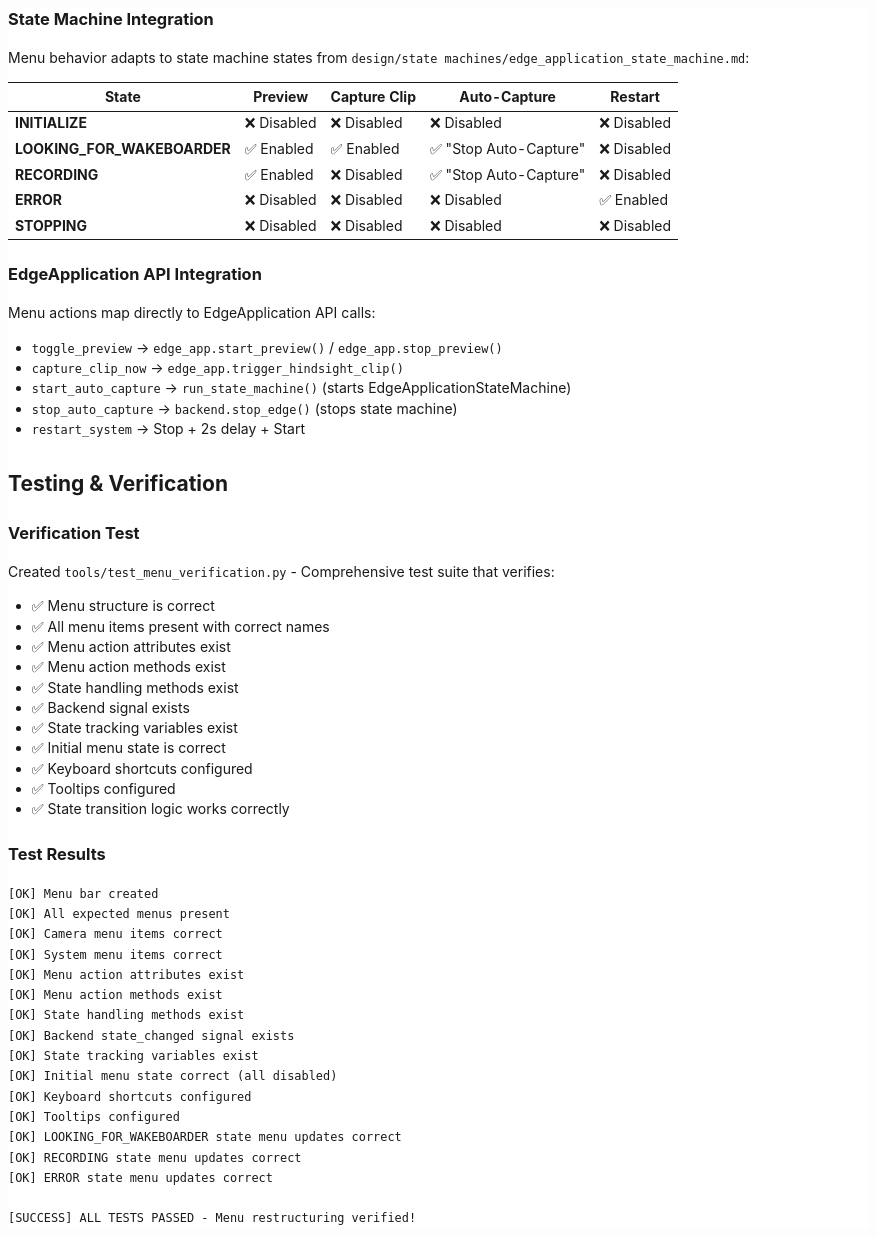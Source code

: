 ### State Machine Integration

Menu behavior adapts to state machine states from `design/state machines/edge_application_state_machine.md`:

| State | Preview | Capture Clip | Auto-Capture | Restart |
|-------|---------|--------------|--------------|---------|
| **INITIALIZE** | ❌ Disabled | ❌ Disabled | ❌ Disabled | ❌ Disabled |
| **LOOKING_FOR_WAKEBOARDER** | ✅ Enabled | ✅ Enabled | ✅ "Stop Auto-Capture" | ❌ Disabled |
| **RECORDING** | ✅ Enabled | ❌ Disabled | ✅ "Stop Auto-Capture" | ❌ Disabled |
| **ERROR** | ❌ Disabled | ❌ Disabled | ❌ Disabled | ✅ Enabled |
| **STOPPING** | ❌ Disabled | ❌ Disabled | ❌ Disabled | ❌ Disabled |

### EdgeApplication API Integration

Menu actions map directly to EdgeApplication API calls:

- `toggle_preview` → `edge_app.start_preview()` / `edge_app.stop_preview()`
- `capture_clip_now` → `edge_app.trigger_hindsight_clip()`
- `start_auto_capture` → `run_state_machine()` (starts EdgeApplicationStateMachine)
- `stop_auto_capture` → `backend.stop_edge()` (stops state machine)
- `restart_system` → Stop + 2s delay + Start

## Testing & Verification

### Verification Test

Created `tools/test_menu_verification.py` - Comprehensive test suite that verifies:

- ✅ Menu structure is correct
- ✅ All menu items present with correct names
- ✅ Menu action attributes exist
- ✅ Menu action methods exist
- ✅ State handling methods exist
- ✅ Backend signal exists
- ✅ State tracking variables exist
- ✅ Initial menu state is correct
- ✅ Keyboard shortcuts configured
- ✅ Tooltips configured
- ✅ State transition logic works correctly

### Test Results

```
[OK] Menu bar created
[OK] All expected menus present
[OK] Camera menu items correct
[OK] System menu items correct
[OK] Menu action attributes exist
[OK] Menu action methods exist
[OK] State handling methods exist
[OK] Backend state_changed signal exists
[OK] State tracking variables exist
[OK] Initial menu state correct (all disabled)
[OK] Keyboard shortcuts configured
[OK] Tooltips configured
[OK] LOOKING_FOR_WAKEBOARDER state menu updates correct
[OK] RECORDING state menu updates correct
[OK] ERROR state menu updates correct

[SUCCESS] ALL TESTS PASSED - Menu restructuring verified!
```